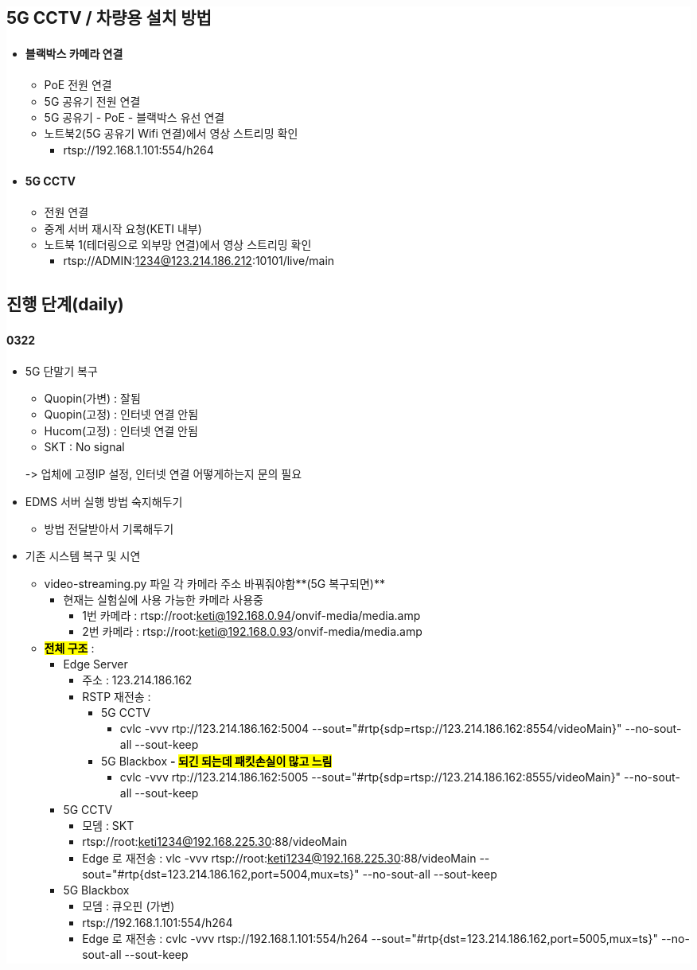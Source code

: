 ## 5G CCTV / 차량용 설치 방법

- #### 블랙박스 카메라 연결

  - PoE 전원 연결
  - 5G 공유기 전원 연결
  - 5G 공유기 - PoE - 블랙박스 유선 연결
  - 노트북2(5G 공유기 Wifi 연결)에서 영상 스트리밍 확인
    - rtsp://192.168.1.101:554/h264

- #### 5G CCTV

  - 전원 연결
  - 중계 서버 재시작 요청(KETI 내부)
  - 노트북 1(테더링으로 외부망 연결)에서 영상 스트리밍 확인
    - rtsp://ADMIN:1234@123.214.186.212:10101/live/main 





## 진행 단계(daily)

#### 0322

- 5G 단말기 복구

  - Quopin(가변) : 잘됨
  - Quopin(고정) : 인터넷 연결 안됨
  - Hucom(고정) : 인터넷 연결 안됨
  - SKT : No signal

  -> 업체에 고정IP 설정, 인터넷 연결 어떻게하는지 문의 필요

- EDMS 서버 실행 방법 숙지해두기

  - 방법 전달받아서 기록해두기

- 기존 시스템 복구 및 시연

  - video-streaming.py 파일 각 카메라 주소 바꿔줘야함**(5G 복구되면)**
    - 현재는 실험실에 사용 가능한 카메라 사용중
      - 1번 카메라 : rtsp://root:keti@192.168.0.94/onvif-media/media.amp
      - 2번 카메라 : rtsp://root:keti@192.168.0.93/onvif-media/media.amp
  - **<mark>전체 구조</mark>** : 
    - Edge Server
      - 주소 : 123.214.186.162
      - RSTP 재전송 : 
        - 5G CCTV
          - cvlc -vvv rtp://123.214.186.162:5004 --sout="#rtp{sdp=rtsp://123.214.186.162:8554/videoMain}" --no-sout-all --sout-keep
        - 5G Blackbox **- <mark>되긴 되는데 패킷손실이 많고 느림</mark>**
          - cvlc -vvv rtp://123.214.186.162:5005 --sout="#rtp{sdp=rtsp://123.214.186.162:8555/videoMain}" --no-sout-all --sout-keep
    - 5G CCTV
      - 모뎀 : SKT
      - rtsp://root:keti1234@192.168.225.30:88/videoMain
      - Edge 로 재전송 :  vlc -vvv rtsp://root:keti1234@192.168.225.30:88/videoMain --sout="#rtp{dst=123.214.186.162,port=5004,mux=ts}" --no-sout-all --sout-keep
    - 5G Blackbox
      - 모뎀 : 큐오핀 (가변)
      - rtsp://192.168.1.101:554/h264
      - Edge 로 재전송 : cvlc -vvv rtsp://192.168.1.101:554/h264 --sout="#rtp{dst=123.214.186.162,port=5005,mux=ts}" --no-sout-all --sout-keep
